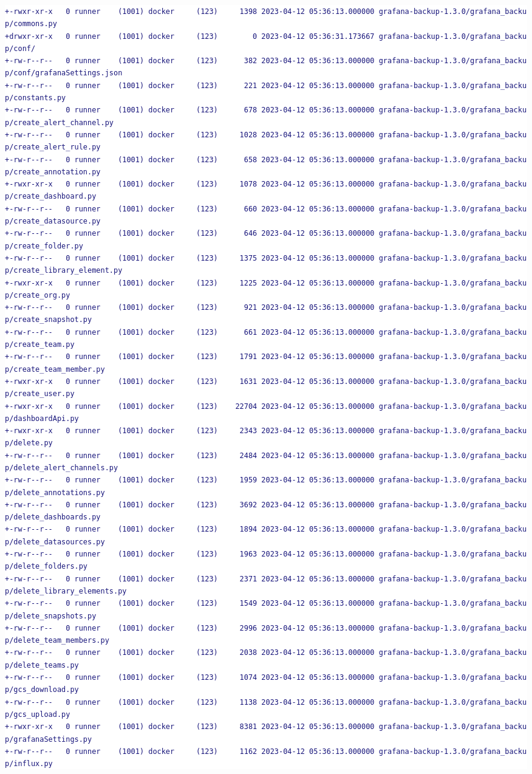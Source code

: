 ```diff
+-rwxr-xr-x   0 runner    (1001) docker     (123)     1398 2023-04-12 05:36:13.000000 grafana-backup-1.3.0/grafana_backup/commons.py
+drwxr-xr-x   0 runner    (1001) docker     (123)        0 2023-04-12 05:36:31.173667 grafana-backup-1.3.0/grafana_backup/conf/
+-rw-r--r--   0 runner    (1001) docker     (123)      382 2023-04-12 05:36:13.000000 grafana-backup-1.3.0/grafana_backup/conf/grafanaSettings.json
+-rw-r--r--   0 runner    (1001) docker     (123)      221 2023-04-12 05:36:13.000000 grafana-backup-1.3.0/grafana_backup/constants.py
+-rw-r--r--   0 runner    (1001) docker     (123)      678 2023-04-12 05:36:13.000000 grafana-backup-1.3.0/grafana_backup/create_alert_channel.py
+-rw-r--r--   0 runner    (1001) docker     (123)     1028 2023-04-12 05:36:13.000000 grafana-backup-1.3.0/grafana_backup/create_alert_rule.py
+-rw-r--r--   0 runner    (1001) docker     (123)      658 2023-04-12 05:36:13.000000 grafana-backup-1.3.0/grafana_backup/create_annotation.py
+-rwxr-xr-x   0 runner    (1001) docker     (123)     1078 2023-04-12 05:36:13.000000 grafana-backup-1.3.0/grafana_backup/create_dashboard.py
+-rw-r--r--   0 runner    (1001) docker     (123)      660 2023-04-12 05:36:13.000000 grafana-backup-1.3.0/grafana_backup/create_datasource.py
+-rw-r--r--   0 runner    (1001) docker     (123)      646 2023-04-12 05:36:13.000000 grafana-backup-1.3.0/grafana_backup/create_folder.py
+-rw-r--r--   0 runner    (1001) docker     (123)     1375 2023-04-12 05:36:13.000000 grafana-backup-1.3.0/grafana_backup/create_library_element.py
+-rwxr-xr-x   0 runner    (1001) docker     (123)     1225 2023-04-12 05:36:13.000000 grafana-backup-1.3.0/grafana_backup/create_org.py
+-rw-r--r--   0 runner    (1001) docker     (123)      921 2023-04-12 05:36:13.000000 grafana-backup-1.3.0/grafana_backup/create_snapshot.py
+-rw-r--r--   0 runner    (1001) docker     (123)      661 2023-04-12 05:36:13.000000 grafana-backup-1.3.0/grafana_backup/create_team.py
+-rw-r--r--   0 runner    (1001) docker     (123)     1791 2023-04-12 05:36:13.000000 grafana-backup-1.3.0/grafana_backup/create_team_member.py
+-rwxr-xr-x   0 runner    (1001) docker     (123)     1631 2023-04-12 05:36:13.000000 grafana-backup-1.3.0/grafana_backup/create_user.py
+-rwxr-xr-x   0 runner    (1001) docker     (123)    22704 2023-04-12 05:36:13.000000 grafana-backup-1.3.0/grafana_backup/dashboardApi.py
+-rwxr-xr-x   0 runner    (1001) docker     (123)     2343 2023-04-12 05:36:13.000000 grafana-backup-1.3.0/grafana_backup/delete.py
+-rw-r--r--   0 runner    (1001) docker     (123)     2484 2023-04-12 05:36:13.000000 grafana-backup-1.3.0/grafana_backup/delete_alert_channels.py
+-rw-r--r--   0 runner    (1001) docker     (123)     1959 2023-04-12 05:36:13.000000 grafana-backup-1.3.0/grafana_backup/delete_annotations.py
+-rw-r--r--   0 runner    (1001) docker     (123)     3692 2023-04-12 05:36:13.000000 grafana-backup-1.3.0/grafana_backup/delete_dashboards.py
+-rw-r--r--   0 runner    (1001) docker     (123)     1894 2023-04-12 05:36:13.000000 grafana-backup-1.3.0/grafana_backup/delete_datasources.py
+-rw-r--r--   0 runner    (1001) docker     (123)     1963 2023-04-12 05:36:13.000000 grafana-backup-1.3.0/grafana_backup/delete_folders.py
+-rw-r--r--   0 runner    (1001) docker     (123)     2371 2023-04-12 05:36:13.000000 grafana-backup-1.3.0/grafana_backup/delete_library_elements.py
+-rw-r--r--   0 runner    (1001) docker     (123)     1549 2023-04-12 05:36:13.000000 grafana-backup-1.3.0/grafana_backup/delete_snapshots.py
+-rw-r--r--   0 runner    (1001) docker     (123)     2996 2023-04-12 05:36:13.000000 grafana-backup-1.3.0/grafana_backup/delete_team_members.py
+-rw-r--r--   0 runner    (1001) docker     (123)     2038 2023-04-12 05:36:13.000000 grafana-backup-1.3.0/grafana_backup/delete_teams.py
+-rw-r--r--   0 runner    (1001) docker     (123)     1074 2023-04-12 05:36:13.000000 grafana-backup-1.3.0/grafana_backup/gcs_download.py
+-rw-r--r--   0 runner    (1001) docker     (123)     1138 2023-04-12 05:36:13.000000 grafana-backup-1.3.0/grafana_backup/gcs_upload.py
+-rwxr-xr-x   0 runner    (1001) docker     (123)     8381 2023-04-12 05:36:13.000000 grafana-backup-1.3.0/grafana_backup/grafanaSettings.py
+-rw-r--r--   0 runner    (1001) docker     (123)     1162 2023-04-12 05:36:13.000000 grafana-backup-1.3.0/grafana_backup/influx.py
```